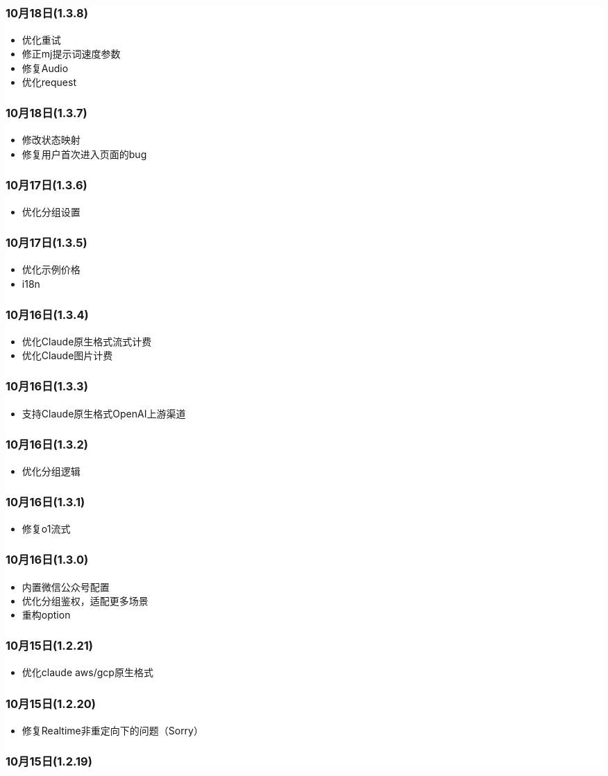 ### 10月18日(1.3.8)

- 优化重试
- 修正mj提示词速度参数
- 修复Audio
- 优化request

### 10月18日(1.3.7)

- 修改状态映射
- 修复用户首次进入页面的bug

### 10月17日(1.3.6)

- 优化分组设置

### 10月17日(1.3.5)

- 优化示例价格
- i18n

### 10月16日(1.3.4)

- 优化Claude原生格式流式计费
- 优化Claude图片计费

### 10月16日(1.3.3)

- 支持Claude原生格式OpenAI上游渠道

### 10月16日(1.3.2)

- 优化分组逻辑

### 10月16日(1.3.1)

- 修复o1流式

### 10月16日(1.3.0)

- 内置微信公众号配置
- 优化分组鉴权，适配更多场景
- 重构option

### 10月15日(1.2.21)

- 优化claude aws/gcp原生格式

### 10月15日(1.2.20)

- 修复Realtime非重定向下的问题（Sorry）

### 10月15日(1.2.19)
